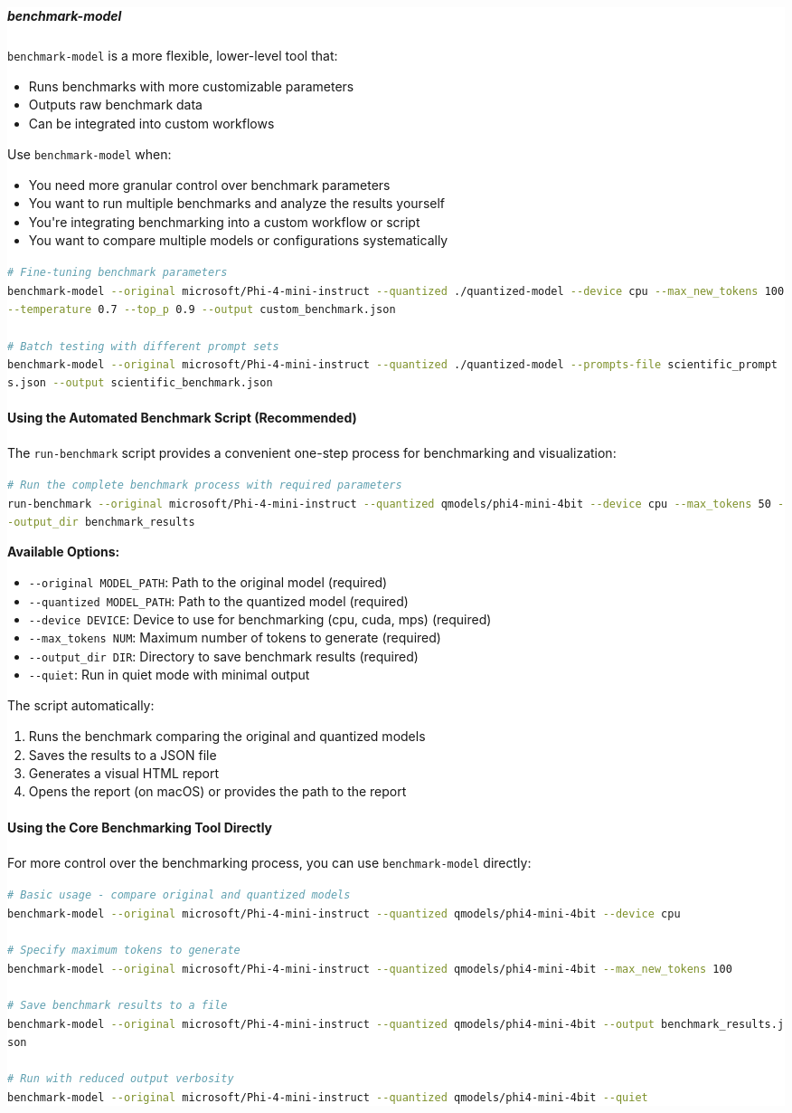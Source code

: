 ##### benchmark-model

`benchmark-model` is a more flexible, lower-level tool that:
- Runs benchmarks with more customizable parameters
- Outputs raw benchmark data
- Can be integrated into custom workflows

Use `benchmark-model` when:
- You need more granular control over benchmark parameters
- You want to run multiple benchmarks and analyze the results yourself
- You're integrating benchmarking into a custom workflow or script
- You want to compare multiple models or configurations systematically

```bash
# Fine-tuning benchmark parameters
benchmark-model --original microsoft/Phi-4-mini-instruct --quantized ./quantized-model --device cpu --max_new_tokens 100 --temperature 0.7 --top_p 0.9 --output custom_benchmark.json

# Batch testing with different prompt sets
benchmark-model --original microsoft/Phi-4-mini-instruct --quantized ./quantized-model --prompts-file scientific_prompts.json --output scientific_benchmark.json
```

#### Using the Automated Benchmark Script (Recommended)

The `run-benchmark` script provides a convenient one-step process for benchmarking and visualization:

```bash
# Run the complete benchmark process with required parameters
run-benchmark --original microsoft/Phi-4-mini-instruct --quantized qmodels/phi4-mini-4bit --device cpu --max_tokens 50 --output_dir benchmark_results
```

**Available Options:**
- `--original MODEL_PATH`: Path to the original model (required)
- `--quantized MODEL_PATH`: Path to the quantized model (required)
- `--device DEVICE`: Device to use for benchmarking (cpu, cuda, mps) (required)
- `--max_tokens NUM`: Maximum number of tokens to generate (required)
- `--output_dir DIR`: Directory to save benchmark results (required)
- `--quiet`: Run in quiet mode with minimal output

The script automatically:
1. Runs the benchmark comparing the original and quantized models
2. Saves the results to a JSON file
3. Generates a visual HTML report
4. Opens the report (on macOS) or provides the path to the report

#### Using the Core Benchmarking Tool Directly

For more control over the benchmarking process, you can use `benchmark-model` directly:

```bash
# Basic usage - compare original and quantized models
benchmark-model --original microsoft/Phi-4-mini-instruct --quantized qmodels/phi4-mini-4bit --device cpu

# Specify maximum tokens to generate
benchmark-model --original microsoft/Phi-4-mini-instruct --quantized qmodels/phi4-mini-4bit --max_new_tokens 100

# Save benchmark results to a file
benchmark-model --original microsoft/Phi-4-mini-instruct --quantized qmodels/phi4-mini-4bit --output benchmark_results.json

# Run with reduced output verbosity
benchmark-model --original microsoft/Phi-4-mini-instruct --quantized qmodels/phi4-mini-4bit --quiet

```
